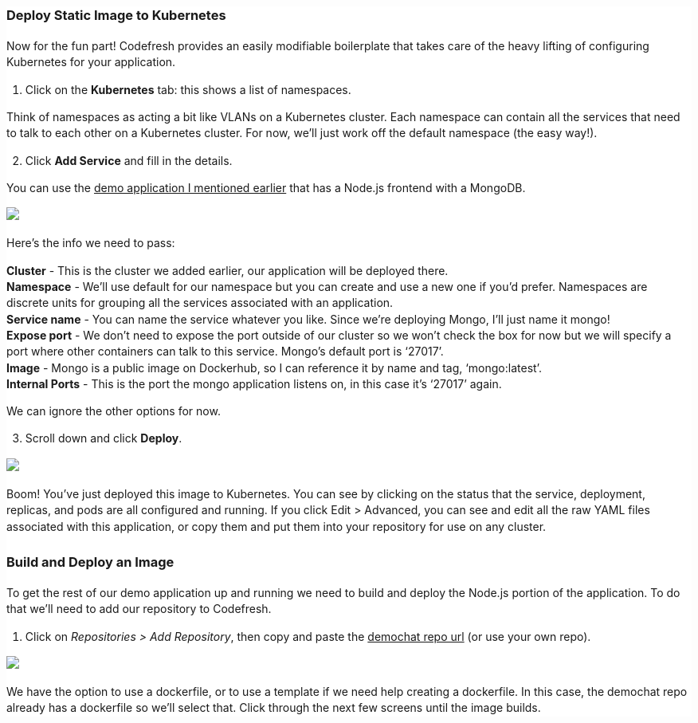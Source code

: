 ### Deploy Static Image to Kubernetes
Now for the fun part! Codefresh provides an easily modifiable boilerplate that takes care of the heavy lifting of configuring Kubernetes for your application.   
  
1. Click on the **Kubernetes** tab: this shows a list of namespaces.   
  
Think of namespaces as acting a bit like VLANs on a Kubernetes cluster. Each namespace can contain all the services that need to talk to each other on a Kubernetes cluster. For now, we’ll just work off the default namespace (the easy way!).   
  
2. Click **Add Service** and fill in the details.   
  
You can use the [demo application I mentioned earlier](https://github.com/containers101/demochat) that has a Node.js frontend with a MongoDB.   
  
 ![](https://lh4.googleusercontent.com/YzQzEdIMwWt3lGR9Q4RTELvaB_fYYo2QKqkeXhfTCDnIVX4FBx_quYNgAbo6Wc_wpk0anl7Co3RDwDWnrOyibog9V9DISOZYQqiFE9T4ErlDYuqOGWiRw3-zk4p4WcURaOVg3Dkn)

Here’s the info we need to pass:  
  
**Cluster** - This is the cluster we added earlier, our application will be deployed there.   
**Namespace** - We’ll use default for our namespace but you can create and use a new one if you’d prefer. Namespaces are discrete units for grouping all the services associated with an application.   
**Service name** - You can name the service whatever you like. Since we’re deploying Mongo, I’ll just name it mongo!  
**Expose port** - We don’t need to expose the port outside of our cluster so we won’t check the box for now but we will specify a port where other containers can talk to this service. Mongo’s default port is ‘27017’.   
**Image** - Mongo is a public image on Dockerhub, so I can reference it by name and tag, ‘mongo:latest’.  
**Internal Ports** - This is the port the mongo application listens on, in this case it’s ‘27017’ again.   
  
We can ignore the other options for now.   
  
3. Scroll down and click **Deploy**.  
  
 ![](https://lh4.googleusercontent.com/4dhWXsf0BhyDDyB6XmmuCo2RCNztTPNuy36lYuzAHEYsFmKKkS6ibbKKo3sIqyQIYNTsTE6m5fjtlnEB0gmYoeQ40DZjwuSVyO4-pQKPjZflDT75NZ61aytXnEhFiAUHUDk9l1Wj)  
  
Boom! You’ve just deployed this image to Kubernetes. You can see by clicking on the status that the service, deployment, replicas, and pods are all configured and running. If you click Edit \> Advanced, you can see and edit all the raw YAML files associated with this application, or copy them and put them into your repository for use on any cluster.&nbsp;

  

### Build and Deploy an Image
To get the rest of our demo application up and running we need to build and deploy the Node.js portion of the application. To do that we’ll need to add our repository to Codefresh.   
  
1. Click on _Repositories \> Add Repository_, then copy and paste the [demochat repo url](https://github.com/containers101/demochat) (or use your own repo).  
  
 ![](https://lh6.googleusercontent.com/Mbs04O7PFJ6yFRRmPo2PDs3MU5IyKq53jrgSB6Xcm1Ki8eStJacoRsPDqv5_m92E0Ki-r-hi_4nbaAqUKRXNE57-TJbmacM3vqrkwM-3ASuBGmmugGc-QkHgfQrRSuAzCP60bSzA)  
  
We have the option to use a dockerfile, or to use a template if we need help creating a dockerfile. In this case, the demochat repo already has a dockerfile so we’ll select that. Click through the next few screens until the image builds.   
  